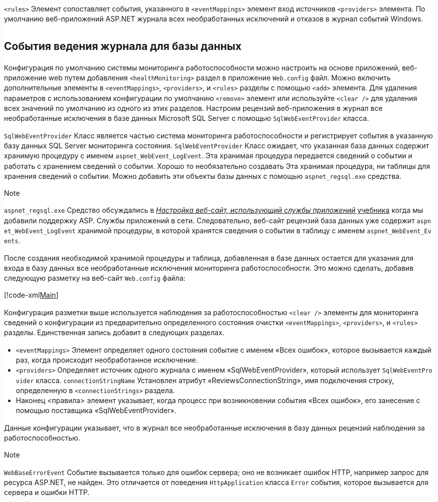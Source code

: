 `<rules>` Элемент сопоставляет события, указанного в `<eventMappings>` элемент вход источников `<providers>` элемента. По умолчанию веб-приложений ASP.NET журнала всех необработанных исключений и отказов в журнал событий Windows.

## <a name="logging-events-to-a-database"></a>События ведения журнала для базы данных

Конфигурация по умолчанию системы мониторинга работоспособности можно настроить на основе приложений, веб-приложение web путем добавления `<healthMonitoring>` раздел в приложение `Web.config` файл. Можно включить дополнительные элементы в `<eventMappings>`, `<providers>`, и `<rules>` разделы с помощью `<add>` элемента. Для удаления параметров с использованием конфигурации по умолчанию `<remove>` элемент или используйте `<clear />` для удаления всех значений по умолчанию из одного из этих разделов. Настроим рецензий веб-приложения в журнал все необработанные исключения в базе данных Microsoft SQL Server с помощью `SqlWebEventProvider` класса.

`SqlWebEventProvider` Класс является частью система мониторинга работоспособности и регистрирует события в указанную базу данных SQL Server мониторинга состояния. `SqlWebEventProvider` Класс ожидает, что указанная база данных содержит хранимую процедуру с именем `aspnet_WebEvent_LogEvent`. Эта хранимая процедура передается сведений о событии и работать с хранением сведений о событии. Хорошо то необязательно создавать Эта хранимая процедура, ни таблицы для хранения сведений о событии. Можно добавить эти объекты базы данных с помощью `aspnet_regsql.exe` средства.

> [!NOTE]
> `aspnet_regsql.exe` Средство обсуждались в [ *Настройка веб-сайт, использующий службы приложений* учебника](configuring-a-website-that-uses-application-services-vb.md) когда мы добавили поддержку ASP. Службы приложений в сети. Следовательно, веб-сайт рецензий база данных уже содержит `aspnet_WebEvent_LogEvent` хранимой процедуры, в которой хранятся сведения о событии в таблицу с именем `aspnet_WebEvent_Events`.


После создания необходимой хранимой процедуры и таблица, добавленная в базе данных остается для указания для входа в базу данных все необработанные исключения мониторинга работоспособности. Это можно сделать, добавив следующую разметку на веб-сайт `Web.config` файла:

[!code-xml[Main](logging-error-details-with-asp-net-health-monitoring-vb/samples/sample2.xml)]

Конфигурация разметки выше используется наблюдения за работоспособностью `<clear />` элементы для мониторинга сведений о конфигурации из предварительно определенного состояния очистки `<eventMappings>`, `<providers>`, и `<rules>` разделы. Единственная запись добавит в следующих разделах.

- `<eventMappings>` Элемент определяет одного состояния событие с именем «Всех ошибок», которое вызывается каждый раз, когда происходит необработанное исключение.
- `<providers>` Определяет источник одного журнала с именем «SqlWebEventProvider», который использует `SqlWebEventProvider` класса. `connectionStringName` Установлен атрибут «ReviewsConnectionString», имя подключения строку, определенную в `<connectionStrings>` раздела.
- Наконец &lt;правила&gt; элемент указывает, когда процесс при возникновении события «Всех ошибок», его занесение с помощью поставщика «SqlWebEventProvider».

Данные конфигурации указывает, что в журнал все необработанные исключения в базу данных рецензий наблюдения за работоспособностью.

> [!NOTE]
> `WebBaseErrorEvent` Событие вызывается только для ошибок сервера; оно не возникает ошибок HTTP, например запрос для ресурса ASP.NET, не найден. Это отличается от поведения `HttpApplication` класса `Error` события, которое вызывается для сервера и ошибки HTTP.
